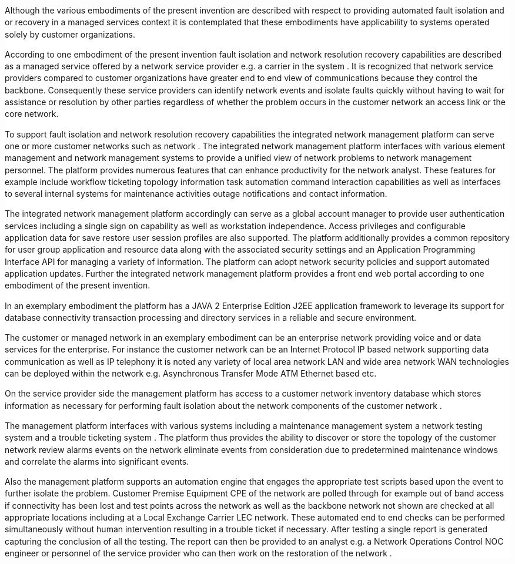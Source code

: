Although the various embodiments of the present invention are described with respect to providing automated fault isolation and or recovery in a managed services context it is contemplated that these embodiments have applicability to systems operated solely by customer organizations.

According to one embodiment of the present invention fault isolation and network resolution recovery capabilities are described as a managed service offered by a network service provider e.g. a carrier in the system . It is recognized that network service providers compared to customer organizations have greater end to end view of communications because they control the backbone. Consequently these service providers can identify network events and isolate faults quickly without having to wait for assistance or resolution by other parties regardless of whether the problem occurs in the customer network an access link or the core network.

To support fault isolation and network resolution recovery capabilities the integrated network management platform can serve one or more customer networks such as network . The integrated network management platform interfaces with various element management and network management systems to provide a unified view of network problems to network management personnel. The platform provides numerous features that can enhance productivity for the network analyst. These features for example include workflow ticketing topology information task automation command interaction capabilities as well as interfaces to several internal systems for maintenance activities outage notifications and contact information.

The integrated network management platform accordingly can serve as a global account manager to provide user authentication services including a single sign on capability as well as workstation independence. Access privileges and configurable application data for save restore user session profiles are also supported. The platform additionally provides a common repository for user group application and resource data along with the associated security settings and an Application Programming Interface API for managing a variety of information. The platform can adopt network security policies and support automated application updates. Further the integrated network management platform provides a front end web portal according to one embodiment of the present invention.

In an exemplary embodiment the platform has a JAVA 2 Enterprise Edition J2EE application framework to leverage its support for database connectivity transaction processing and directory services in a reliable and secure environment.

The customer or managed network in an exemplary embodiment can be an enterprise network providing voice and or data services for the enterprise. For instance the customer network can be an Internet Protocol IP based network supporting data communication as well as IP telephony it is noted any variety of local area network LAN and wide area network WAN technologies can be deployed within the network e.g. Asynchronous Transfer Mode ATM Ethernet based etc.

On the service provider side the management platform has access to a customer network inventory database which stores information as necessary for performing fault isolation about the network components of the customer network .

The management platform interfaces with various systems including a maintenance management system a network testing system and a trouble ticketing system . The platform thus provides the ability to discover or store the topology of the customer network review alarms events on the network eliminate events from consideration due to predetermined maintenance windows and correlate the alarms into significant events.

Also the management platform supports an automation engine that engages the appropriate test scripts based upon the event to further isolate the problem. Customer Premise Equipment CPE of the network are polled through for example out of band access if connectivity has been lost and test points across the network as well as the backbone network not shown are checked at all appropriate locations including at a Local Exchange Carrier LEC network. These automated end to end checks can be performed simultaneously without human intervention resulting in a trouble ticket if necessary. After testing a single report is generated capturing the conclusion of all the testing. The report can then be provided to an analyst e.g. a Network Operations Control NOC engineer or personnel of the service provider who can then work on the restoration of the network .
